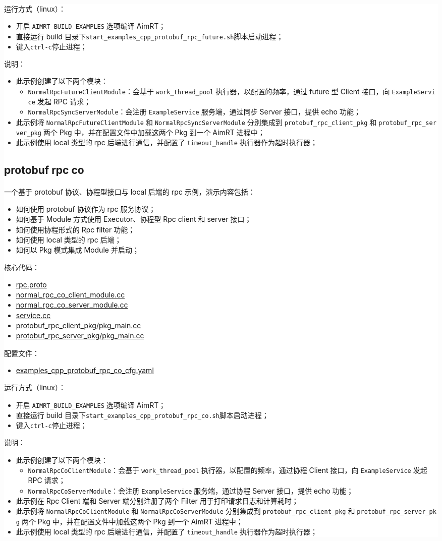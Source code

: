 

运行方式（linux）：
- 开启 `AIMRT_BUILD_EXAMPLES` 选项编译 AimRT；
- 直接运行 build 目录下`start_examples_cpp_protobuf_rpc_future.sh`脚本启动进程；
- 键入`ctrl-c`停止进程；


说明：
- 此示例创建了以下两个模块：
  - `NormalRpcFutureClientModule`：会基于 `work_thread_pool` 执行器，以配置的频率，通过 future 型 Client 接口，向 `ExampleService` 发起 RPC 请求；
  - `NormalRpcSyncServerModule`：会注册 `ExampleService` 服务端，通过同步 Server 接口，提供 echo 功能；
- 此示例将 `NormalRpcFutureClientModule` 和 `NormalRpcSyncServerModule` 分别集成到 `protobuf_rpc_client_pkg` 和 `protobuf_rpc_server_pkg` 两个 Pkg 中，并在配置文件中加载这两个 Pkg 到一个 AimRT 进程中；
- 此示例使用 local 类型的 rpc 后端进行通信，并配置了 `timeout_handle` 执行器作为超时执行器；



## protobuf rpc co


一个基于 protobuf 协议、协程型接口与 local 后端的 rpc 示例，演示内容包括：
- 如何使用 protobuf 协议作为 rpc 服务协议；
- 如何基于 Module 方式使用 Executor、协程型 Rpc client 和 server 接口；
- 如何使用协程形式的 Rpc filter 功能；
- 如何使用 local 类型的 rpc 后端；
- 如何以 Pkg 模式集成 Module 并启动；



核心代码：
- [rpc.proto](../../../protocols/example/rpc.proto)
- [normal_rpc_co_client_module.cc](./module/normal_rpc_co_client_module/normal_rpc_co_client_module.cc)
- [normal_rpc_co_server_module.cc](./module/normal_rpc_co_server_module/normal_rpc_co_server_module.cc)
- [service.cc](./module/normal_rpc_co_server_module/service.cc)
- [protobuf_rpc_client_pkg/pkg_main.cc](./pkg/protobuf_rpc_client_pkg/pkg_main.cc)
- [protobuf_rpc_server_pkg/pkg_main.cc](./pkg/protobuf_rpc_server_pkg/pkg_main.cc)


配置文件：
- [examples_cpp_protobuf_rpc_co_cfg.yaml](./install/linux/bin/cfg/examples_cpp_protobuf_rpc_co_cfg.yaml)



运行方式（linux）：
- 开启 `AIMRT_BUILD_EXAMPLES` 选项编译 AimRT；
- 直接运行 build 目录下`start_examples_cpp_protobuf_rpc_co.sh`脚本启动进程；
- 键入`ctrl-c`停止进程；


说明：
- 此示例创建了以下两个模块：
  - `NormalRpcCoClientModule`：会基于 `work_thread_pool` 执行器，以配置的频率，通过协程 Client 接口，向 `ExampleService` 发起 RPC 请求；
  - `NormalRpcCoServerModule`：会注册 `ExampleService` 服务端，通过协程 Server 接口，提供 echo 功能；
- 此示例在 Rpc Client 端和 Server 端分别注册了两个 Filter 用于打印请求日志和计算耗时；
- 此示例将 `NormalRpcCoClientModule` 和 `NormalRpcCoServerModule` 分别集成到 `protobuf_rpc_client_pkg` 和 `protobuf_rpc_server_pkg` 两个 Pkg 中，并在配置文件中加载这两个 Pkg 到一个 AimRT 进程中；
- 此示例使用 local 类型的 rpc 后端进行通信，并配置了 `timeout_handle` 执行器作为超时执行器；
